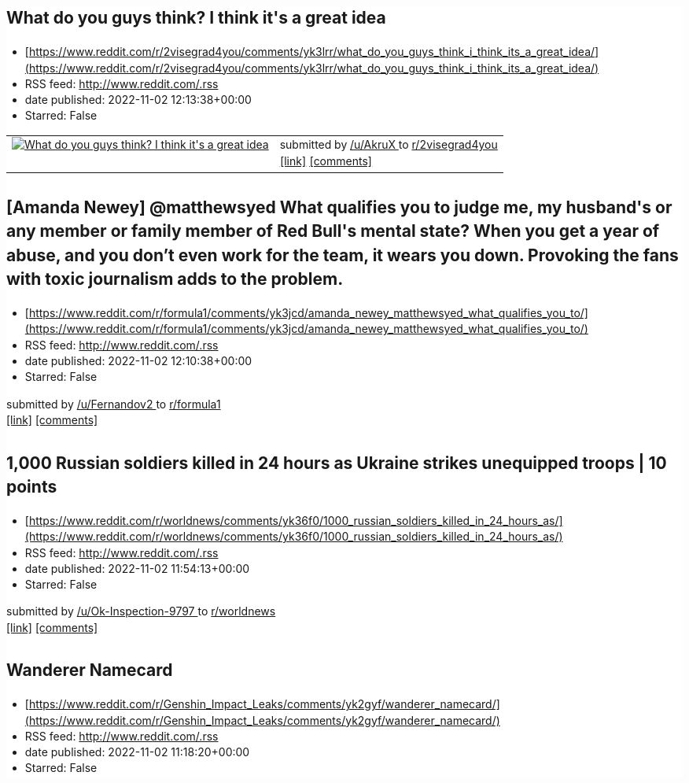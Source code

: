 ## What do you guys think? I think it's a great idea
 - [https://www.reddit.com/r/2visegrad4you/comments/yk3lrr/what_do_you_guys_think_i_think_its_a_great_idea/](https://www.reddit.com/r/2visegrad4you/comments/yk3lrr/what_do_you_guys_think_i_think_its_a_great_idea/)
 - RSS feed: http://www.reddit.com/.rss
 - date published: 2022-11-02 12:13:38+00:00
 - Starred: False

<table> <tr><td> <a href="https://www.reddit.com/r/2visegrad4you/comments/yk3lrr/what_do_you_guys_think_i_think_its_a_great_idea/"> <img alt="What do you guys think? I think it's a great idea" src="https://preview.redd.it/wdtb0yq5mkx91.jpg?width=640&amp;crop=smart&amp;auto=webp&amp;s=8a8c346290665358360b9d1035b60a2e3d387d16" title="What do you guys think? I think it's a great idea" /> </a> </td><td> &#32; submitted by &#32; <a href="https://www.reddit.com/user/AkruX"> /u/AkruX </a> &#32; to &#32; <a href="https://www.reddit.com/r/2visegrad4you/"> r/2visegrad4you </a> <br /> <span><a href="https://i.redd.it/wdtb0yq5mkx91.jpg">[link]</a></span> &#32; <span><a href="https://www.reddit.com/r/2visegrad4you/comments/yk3lrr/what_do_you_guys_think_i_think_its_a_great_idea/">[comments]</a></span> </td></tr></table>

## [Amanda Newey] @matthewsyed What qualifies you to judge me, my husband's or any member or family member of Red Bull's mental state? When you get a year of abuse, and you don’t even work for the team, it wears you down. Provoking the fans with toxic journalism adds to the problem.
 - [https://www.reddit.com/r/formula1/comments/yk3jcd/amanda_newey_matthewsyed_what_qualifies_you_to/](https://www.reddit.com/r/formula1/comments/yk3jcd/amanda_newey_matthewsyed_what_qualifies_you_to/)
 - RSS feed: http://www.reddit.com/.rss
 - date published: 2022-11-02 12:10:38+00:00
 - Starred: False

&#32; submitted by &#32; <a href="https://www.reddit.com/user/Fernandov2"> /u/Fernandov2 </a> &#32; to &#32; <a href="https://www.reddit.com/r/formula1/"> r/formula1 </a> <br /> <span><a href="https://twitter.com/amanda_newey/status/1587678492438700032">[link]</a></span> &#32; <span><a href="https://www.reddit.com/r/formula1/comments/yk3jcd/amanda_newey_matthewsyed_what_qualifies_you_to/">[comments]</a></span>

## 1,000 Russian soldiers killed in 24 hours as Ukraine strikes unequipped troops | 10 points
 - [https://www.reddit.com/r/worldnews/comments/yk36f0/1000_russian_soldiers_killed_in_24_hours_as/](https://www.reddit.com/r/worldnews/comments/yk36f0/1000_russian_soldiers_killed_in_24_hours_as/)
 - RSS feed: http://www.reddit.com/.rss
 - date published: 2022-11-02 11:54:13+00:00
 - Starred: False

&#32; submitted by &#32; <a href="https://www.reddit.com/user/Ok-Inspection-9797"> /u/Ok-Inspection-9797 </a> &#32; to &#32; <a href="https://www.reddit.com/r/worldnews/"> r/worldnews </a> <br /> <span><a href="https://www.indiatoday.in/amp/world/story/1000-russian-soldiers-killed-in-24-hours-as-ukraine-strikes-unequipped-troops-10-points-2292286-2022-11-02#amp_tf=From%20%251%24s&amp;aoh=16673899996841&amp;csi=1&amp;referrer=https%3A%2F%2Fwww.google.com">[link]</a></span> &#32; <span><a href="https://www.reddit.com/r/worldnews/comments/yk36f0/1000_russian_soldiers_killed_in_24_hours_as/">[comments]</a></span>

## Wanderer Namecard
 - [https://www.reddit.com/r/Genshin_Impact_Leaks/comments/yk2gyf/wanderer_namecard/](https://www.reddit.com/r/Genshin_Impact_Leaks/comments/yk2gyf/wanderer_namecard/)
 - RSS feed: http://www.reddit.com/.rss
 - date published: 2022-11-02 11:18:20+00:00
 - Starred: False
